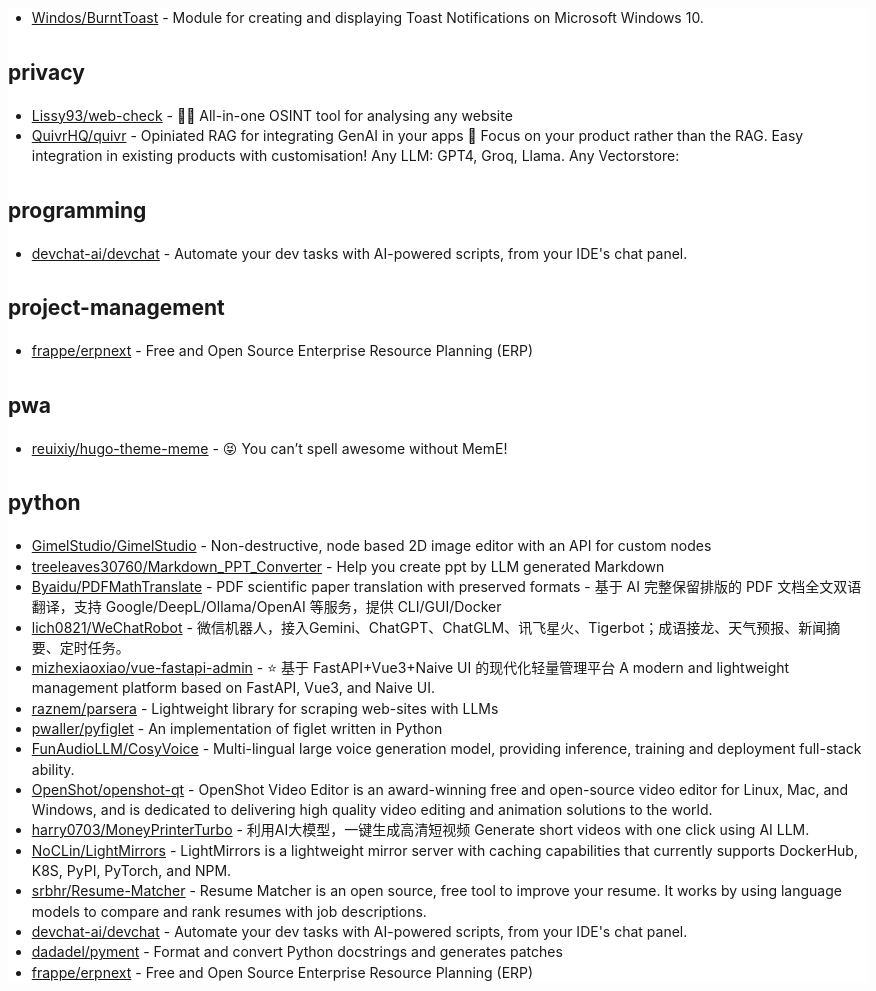 - [Windos/BurntToast](https://github.com/Windos/BurntToast) - Module for creating and displaying Toast Notifications on Microsoft Windows 10.

## privacy 

- [Lissy93/web-check](https://github.com/Lissy93/web-check) - 🕵️‍♂️ All-in-one OSINT tool for analysing any website
- [QuivrHQ/quivr](https://github.com/QuivrHQ/quivr) - Opiniated RAG for integrating GenAI in your apps 🧠   Focus on your product rather than the RAG. Easy integration in existing products with customisation!  Any LLM: GPT4, Groq, Llama. Any Vectorstore: 

## programming 

- [devchat-ai/devchat](https://github.com/devchat-ai/devchat) - Automate your dev tasks with AI-powered scripts, from your IDE's chat panel.

## project-management 

- [frappe/erpnext](https://github.com/frappe/erpnext) - Free and Open Source Enterprise Resource Planning (ERP)

## pwa 

- [reuixiy/hugo-theme-meme](https://github.com/reuixiy/hugo-theme-meme) - 😝 You can’t spell awesome without MemE!

## python 

- [GimelStudio/GimelStudio](https://github.com/GimelStudio/GimelStudio) - Non-destructive, node based 2D image editor with an API for custom nodes
- [treeleaves30760/Markdown_PPT_Converter](https://github.com/treeleaves30760/Markdown_PPT_Converter) - Help you create ppt by LLM generated Markdown
- [Byaidu/PDFMathTranslate](https://github.com/Byaidu/PDFMathTranslate) - PDF scientific paper translation with preserved formats - 基于 AI 完整保留排版的 PDF 文档全文双语翻译，支持 Google/DeepL/Ollama/OpenAI 等服务，提供 CLI/GUI/Docker
- [lich0821/WeChatRobot](https://github.com/lich0821/WeChatRobot) - 微信机器人，接入Gemini、ChatGPT、ChatGLM、讯飞星火、Tigerbot；成语接龙、天气预报、新闻摘要、定时任务。
- [mizhexiaoxiao/vue-fastapi-admin](https://github.com/mizhexiaoxiao/vue-fastapi-admin) - ⭐️ 基于 FastAPI+Vue3+Naive UI 的现代化轻量管理平台 A modern and lightweight management platform based on FastAPI, Vue3, and Naive UI.
- [raznem/parsera](https://github.com/raznem/parsera) - Lightweight library for scraping web-sites with LLMs
- [pwaller/pyfiglet](https://github.com/pwaller/pyfiglet) - An implementation of figlet written in Python
- [FunAudioLLM/CosyVoice](https://github.com/FunAudioLLM/CosyVoice) - Multi-lingual large voice generation model, providing inference, training and deployment full-stack ability.
- [OpenShot/openshot-qt](https://github.com/OpenShot/openshot-qt) - OpenShot Video Editor is an award-winning free and open-source video editor for Linux, Mac, and Windows, and is dedicated to delivering high quality video editing and animation solutions to the world.
- [harry0703/MoneyPrinterTurbo](https://github.com/harry0703/MoneyPrinterTurbo) - 利用AI大模型，一键生成高清短视频 Generate short videos with one click using AI LLM.
- [NoCLin/LightMirrors](https://github.com/NoCLin/LightMirrors) - LightMirrors is a lightweight mirror server with caching capabilities that currently supports DockerHub, K8S, PyPI, PyTorch, and NPM.
- [srbhr/Resume-Matcher](https://github.com/srbhr/Resume-Matcher) - Resume Matcher is an open source, free tool to improve your resume. It works by using language models to compare and rank resumes with job descriptions.
- [devchat-ai/devchat](https://github.com/devchat-ai/devchat) - Automate your dev tasks with AI-powered scripts, from your IDE's chat panel.
- [dadadel/pyment](https://github.com/dadadel/pyment) - Format and convert Python docstrings and generates patches
- [frappe/erpnext](https://github.com/frappe/erpnext) - Free and Open Source Enterprise Resource Planning (ERP)